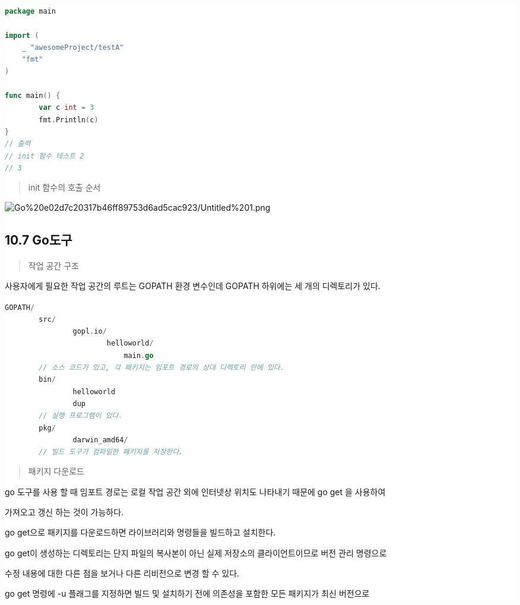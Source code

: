 ```go
package main

import (
	_ "awesomeProject/testA"
	"fmt"
)

func main() {
		var c int = 3
		fmt.Println(c)
}
// 출력
// init 함수 테스트 2
// 3
```

> init 함수의 호출 순서

![Go%20e02d7c20317b46ff89753d6ad5cac923/Untitled%201.png](Go%20e02d7c20317b46ff89753d6ad5cac923/Untitled%201.png)

## 10.7 Go도구

> 작업 공간 구조

사용자에게 필요한 작업 공간의 루트는 GOPATH 환경 변수인데 GOPATH 하위에는 세 개의 디렉토리가 있다. 

```go
GOPATH/
		src/
				gopl.io/
						helloworld/
							main.go
		// 소스 코드가 있고, 각 패키지는 임포트 경로의 상대 디렉토리 안에 있다.
		bin/
				helloworld
				dup
		// 실행 프로그램이 있다.
		pkg/
				darwin_amd64/
		// 빌드 도구가 컴파일한 패키지를 저장한다.
```

> 패키지 다운로드

go 도구를 사용 할 때 임포트 경로는 로컬 작업 공간 외에 인터넷상 위치도 나타내기 때문에 go get 을 사용하여

가져오고 갱신 하는 것이 가능하다. 

go get으로 패키지를 다운로드하면 라이브러리와 명령들을 빌드하고 설치한다.

go get이 생성하는 디렉토리는 단지 파일의 복사본이 아닌 실제 저장소의 클라이언트이므로 버전 관리 명령으로

수정 내용에 대한 다른 점을 보거나 다른 리비전으로 변경 할 수 있다.

go get 명령에 -u 플래그를 지정하면 빌드 및 설치하기 전에 의존성을 포함한 모든 패키지가 최신 버전으로 
